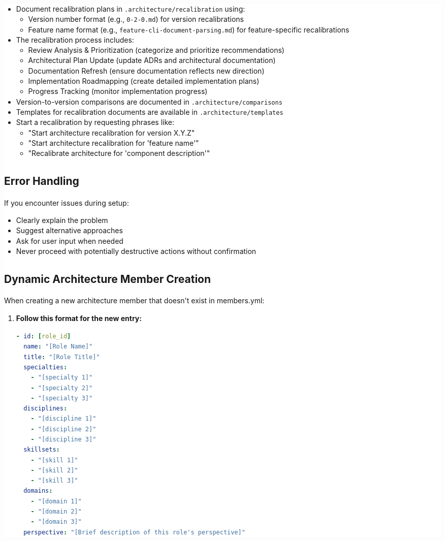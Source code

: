    - Document recalibration plans in `.architecture/recalibration` using:
     - Version number format (e.g., `0-2-0.md`) for version recalibrations
     - Feature name format (e.g., `feature-cli-document-parsing.md`) for feature-specific recalibrations
   - The recalibration process includes:
     - Review Analysis & Prioritization (categorize and prioritize recommendations)
     - Architectural Plan Update (update ADRs and architectural documentation)
     - Documentation Refresh (ensure documentation reflects new direction)
     - Implementation Roadmapping (create detailed implementation plans)
     - Progress Tracking (monitor implementation progress)
   - Version-to-version comparisons are documented in `.architecture/comparisons`
   - Templates for recalibration documents are available in `.architecture/templates`
   - Start a recalibration by requesting phrases like:
     - "Start architecture recalibration for version X.Y.Z"
     - "Start architecture recalibration for 'feature name'"
     - "Recalibrate architecture for 'component description'"

## Error Handling

If you encounter issues during setup:
- Clearly explain the problem
- Suggest alternative approaches
- Ask for user input when needed
- Never proceed with potentially destructive actions without confirmation

## Dynamic Architecture Member Creation

When creating a new architecture member that doesn't exist in members.yml:

1. **Follow this format for the new entry:**
   ```yaml
   - id: [role_id]
     name: "[Role Name]"
     title: "[Role Title]"
     specialties: 
       - "[specialty 1]"
       - "[specialty 2]"
       - "[specialty 3]"
     disciplines:
       - "[discipline 1]"
       - "[discipline 2]"
       - "[discipline 3]"
     skillsets:
       - "[skill 1]"
       - "[skill 2]"
       - "[skill 3]"
     domains:
       - "[domain 1]"
       - "[domain 2]"
       - "[domain 3]"
     perspective: "[Brief description of this role's perspective]"
   ```
